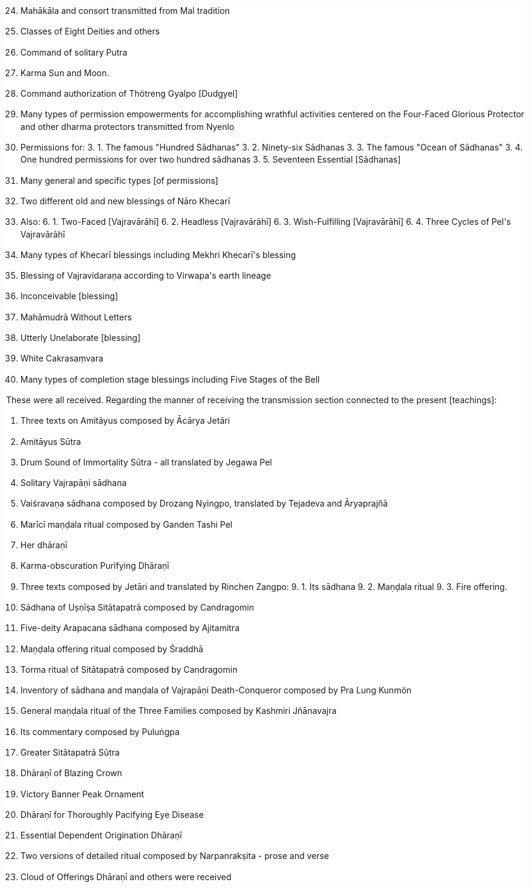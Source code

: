 24. Mahākāla and consort transmitted from Mal tradition
25. Classes of Eight Deities and others
26. Command of solitary Putra
27. Karma Sun and Moon.

1. Command authorization of Thötreng Gyalpo [Dudgyel]
2. Many types of permission empowerments for accomplishing wrathful activities centered on the Four-Faced Glorious Protector and other dharma protectors transmitted from Nyenlo
3. Permissions for:
   3. 1. The famous "Hundred Sādhanas"
   3. 2. Ninety-six Sādhanas
   3. 3. The famous "Ocean of Sādhanas"
   3. 4. One hundred permissions for over two hundred sādhanas
   3. 5. Seventeen Essential [Sādhanas]
4. Many general and specific types [of permissions]
5. Two different old and new blessings of Nāro Khecarī
6. Also:
   6. 1. Two-Faced [Vajravārāhī]
   6. 2. Headless [Vajravārāhī]
   6. 3. Wish-Fulfilling [Vajravārāhī]
   6. 4. Three Cycles of Pel's Vajravārāhī
7. Many types of Khecarī blessings including Mekhri Khecarī's blessing
8. Blessing of Vajravidaraṇa according to Virwapa's earth lineage
9. Inconceivable [blessing]
10. Mahāmudrā Without Letters
11. Utterly Unelaborate [blessing]
12. White Cakrasaṃvara
13. Many types of completion stage blessings including Five Stages of the Bell

These were all received. Regarding the manner of receiving the transmission section connected to the present [teachings]:

1. Three texts on Amitāyus composed by Ācārya Jetāri
2. Amitāyus Sūtra
3. Drum Sound of Immortality Sūtra - all translated by Jegawa Pel
4. Solitary Vajrapāṇi sādhana
5. Vaiśravaṇa sādhana composed by Drozang Nyingpo, translated by Tejadeva and Āryaprajñā
6. Marīcī maṇḍala ritual composed by Ganden Tashi Pel
7. Her dhāraṇī
8. Karma-obscuration Purifying Dhāraṇī
9. Three texts composed by Jetāri and translated by Rinchen Zangpo:
   9. 1. Its sādhana
   9. 2. Maṇḍala ritual
   9. 3. Fire offering.

1. Sādhana of Uṣṇīṣa Sitātapatrā composed by Candragomin
2. Five-deity Arapacana sādhana composed by Ajitamitra
3. Maṇḍala offering ritual composed by Śraddhā
4. Torma ritual of Sitātapatrā composed by Candragomin
5. Inventory of sādhana and maṇḍala of Vajrapāṇi Death-Conqueror composed by Pra Lung Kunmön
6. General maṇḍala ritual of the Three Families composed by Kashmiri Jñānavajra
7. Its commentary composed by Puluṅgpa
8. Greater Sitātapatrā Sūtra
9. Dhāraṇī of Blazing Crown
10. Victory Banner Peak Ornament
11. Dhāraṇī for Thoroughly Pacifying Eye Disease
12. Essential Dependent Origination Dhāraṇī
13. Two versions of detailed ritual composed by Narpanrakṣita - prose and verse
14. Cloud of Offerings Dhāraṇī and others were received

